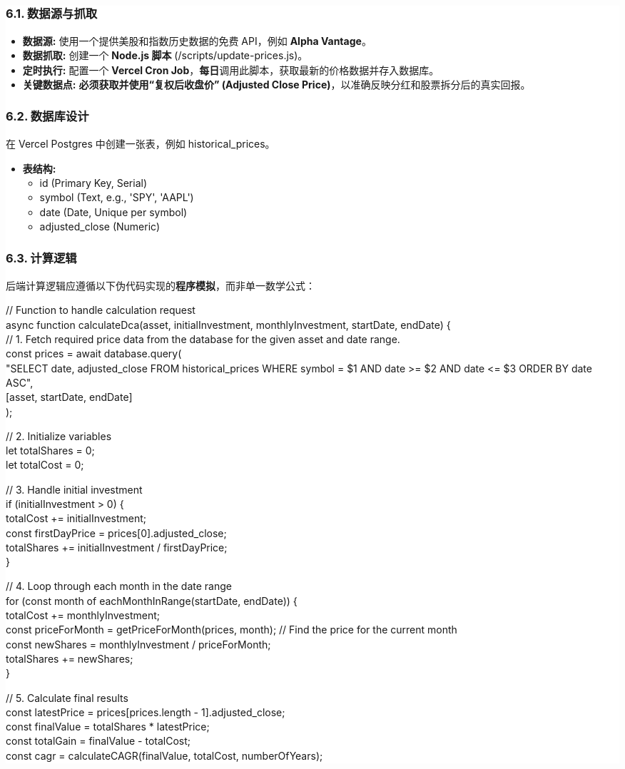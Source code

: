 ### **6.1. 数据源与抓取**

- **数据源:** 使用一个提供美股和指数历史数据的免费 API，例如 **Alpha Vantage**。
- **数据抓取:** 创建一个 **Node.js 脚本** (/scripts/update-prices.js)。
- **定时执行:** 配置一个 **Vercel Cron Job**，**每日**调用此脚本，获取最新的价格数据并存入数据库。
- **关键数据点:** **必须获取并使用“复权后收盘价” (Adjusted Close Price)**，以准确反映分红和股票拆分后的真实回报。

### **6.2. 数据库设计**

在 Vercel Postgres 中创建一张表，例如 historical_prices。

- **表结构:**
  - id (Primary Key, Serial)
  - symbol (Text, e.g., 'SPY', 'AAPL')
  - date (Date, Unique per symbol)
  - adjusted_close (Numeric)

### **6.3. 计算逻辑**

后端计算逻辑应遵循以下伪代码实现的**程序模拟**，而非单一数学公式：

// Function to handle calculation request  
async function calculateDca(asset, initialInvestment, monthlyInvestment, startDate, endDate) {  
 // 1\. Fetch required price data from the database for the given asset and date range.  
 const prices \= await database.query(  
 "SELECT date, adjusted_close FROM historical_prices WHERE symbol \= $1 AND date \>= $2 AND date \<= $3 ORDER BY date ASC",  
 \[asset, startDate, endDate\]  
 );

// 2\. Initialize variables  
 let totalShares \= 0;  
 let totalCost \= 0;

// 3\. Handle initial investment  
 if (initialInvestment \> 0\) {  
 totalCost \+= initialInvestment;  
 const firstDayPrice \= prices\[0\].adjusted_close;  
 totalShares \+= initialInvestment / firstDayPrice;  
 }

// 4\. Loop through each month in the date range  
 for (const month of eachMonthInRange(startDate, endDate)) {  
 totalCost \+= monthlyInvestment;  
 const priceForMonth \= getPriceForMonth(prices, month); // Find the price for the current month  
 const newShares \= monthlyInvestment / priceForMonth;  
 totalShares \+= newShares;  
 }

// 5\. Calculate final results  
 const latestPrice \= prices\[prices.length \- 1\].adjusted_close;  
 const finalValue \= totalShares \* latestPrice;  
 const totalGain \= finalValue \- totalCost;  
 const cagr \= calculateCAGR(finalValue, totalCost, numberOfYears);
